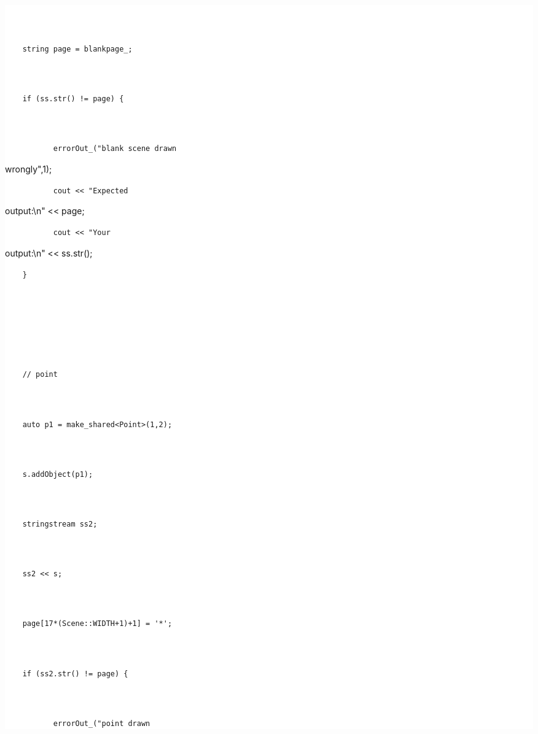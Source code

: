 ```



    string page = blankpage_;



    if (ss.str() != page) {



           errorOut_("blank scene drawn
```

wrongly",1);

```
           cout << "Expected
```

output:\n" << page;

```
           cout << "Your
```

output:\n" << ss.str();

```
    }







    // point



    auto p1 = make_shared<Point>(1,2);



    s.addObject(p1);



    stringstream ss2;



    ss2 << s;



    page[17*(Scene::WIDTH+1)+1] = '*';



    if (ss2.str() != page) {



           errorOut_("point drawn
```